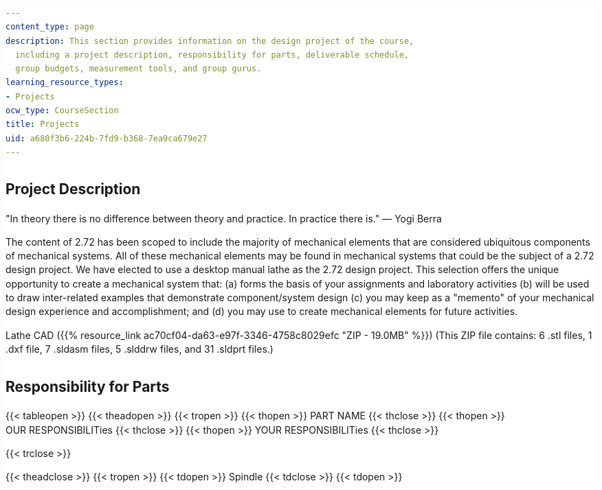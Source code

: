 ```yaml
---
content_type: page
description: This section provides information on the design project of the course,
  including a project description, responsibility for parts, deliverable schedule,
  group budgets, measurement tools, and group gurus.
learning_resource_types:
- Projects
ocw_type: CourseSection
title: Projects
uid: a680f3b6-224b-7fd9-b368-7ea9ca679e27
---
```


Project Description
-------------------

"In theory there is no difference between theory and practice. In practice there is." — Yogi Berra

The content of 2.72 has been scoped to include the majority of mechanical elements that are considered ubiquitous components of mechanical systems. All of these mechanical elements may be found in mechanical systems that could be the subject of a 2.72 design project. We have elected to use a desktop manual lathe as the 2.72 design project. This selection offers the unique opportunity to create a mechanical system that: (a) forms the basis of your assignments and laboratory activities (b) will be used to draw inter-related examples that demonstrate component/system design (c) you may keep as a "memento" of your mechanical design experience and accomplishment; and (d) you may use to create mechanical elements for future activities.

Lathe CAD ({{% resource_link ac70cf04-da63-e97f-3346-4758c8029efc "ZIP - 19.0MB" %}}) (This ZIP file contains: 6 .stl files, 1 .dxf file, 7 .sldasm files, 5 .slddrw files, and 31 .sldprt files.)

Responsibility for Parts
------------------------

{{< tableopen >}}
{{< theadopen >}}
{{< tropen >}}
{{< thopen >}}
PART NAME
{{< thclose >}}
{{< thopen >}}
OUR RESPONSIBILITies
{{< thclose >}}
{{< thopen >}}
YOUR RESPONSIBILITies
{{< thclose >}}

{{< trclose >}}

{{< theadclose >}}
{{< tropen >}}
{{< tdopen >}}
Spindle
{{< tdclose >}}
{{< tdopen >}}
